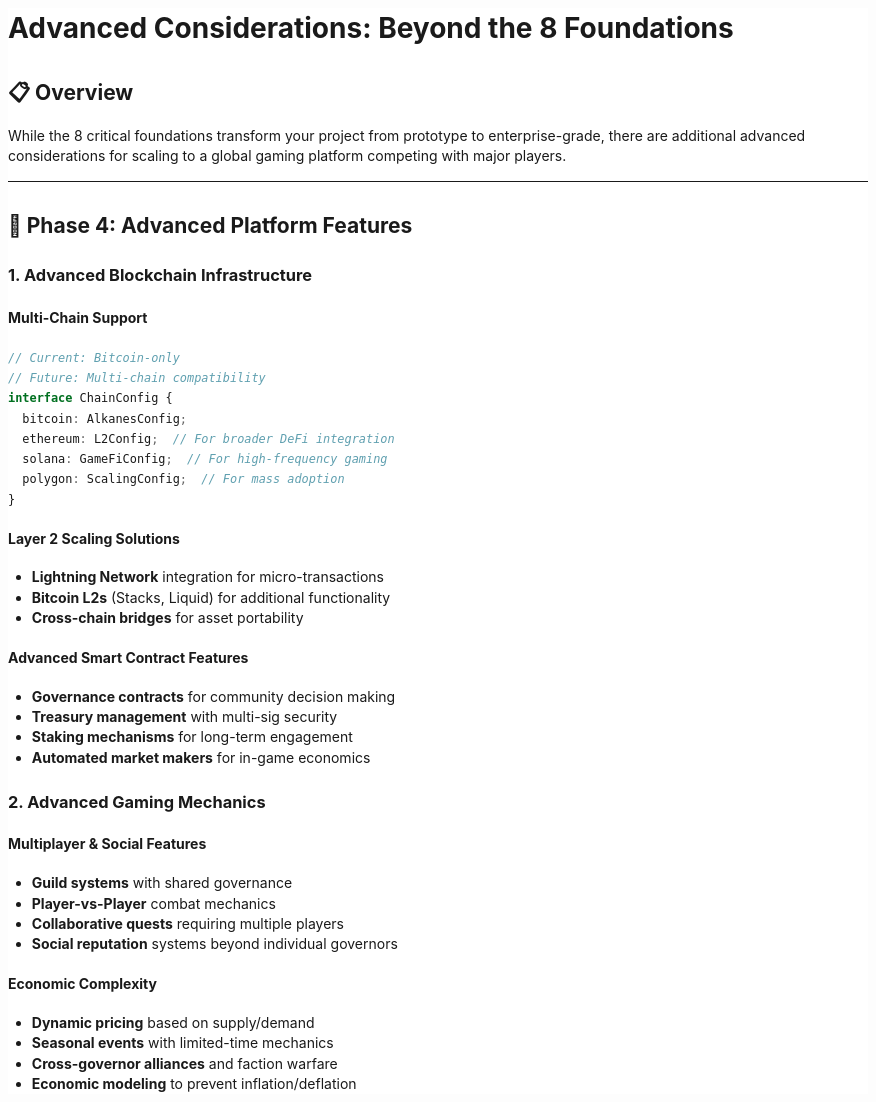 # Advanced Considerations: Beyond the 8 Foundations

## 📋 Overview
While the 8 critical foundations transform your project from prototype to enterprise-grade, there are additional advanced considerations for scaling to a global gaming platform competing with major players.

---

## 🌟 **Phase 4: Advanced Platform Features**

### **1. Advanced Blockchain Infrastructure**

#### **Multi-Chain Support**
```typescript
// Current: Bitcoin-only
// Future: Multi-chain compatibility
interface ChainConfig {
  bitcoin: AlkanesConfig;
  ethereum: L2Config;  // For broader DeFi integration
  solana: GameFiConfig;  // For high-frequency gaming
  polygon: ScalingConfig;  // For mass adoption
}
```

#### **Layer 2 Scaling Solutions**
- **Lightning Network** integration for micro-transactions
- **Bitcoin L2s** (Stacks, Liquid) for additional functionality
- **Cross-chain bridges** for asset portability

#### **Advanced Smart Contract Features**
- **Governance contracts** for community decision making
- **Treasury management** with multi-sig security
- **Staking mechanisms** for long-term engagement
- **Automated market makers** for in-game economics

### **2. Advanced Gaming Mechanics**

#### **Multiplayer & Social Features**
- **Guild systems** with shared governance
- **Player-vs-Player** combat mechanics
- **Collaborative quests** requiring multiple players
- **Social reputation** systems beyond individual governors

#### **Economic Complexity**
- **Dynamic pricing** based on supply/demand
- **Seasonal events** with limited-time mechanics
- **Cross-governor alliances** and faction warfare
- **Economic modeling** to prevent inflation/deflation
